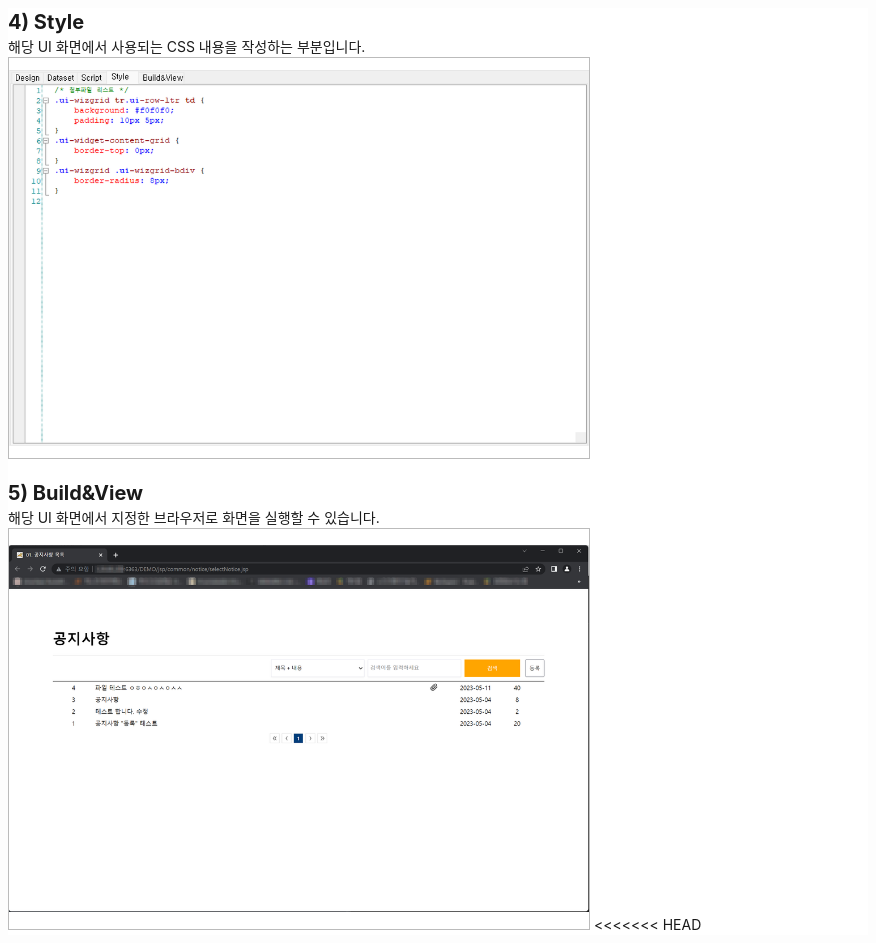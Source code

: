 <b style="font-size: 20px"> 4) Style </b> <br/>
해당 UI 화면에서 사용되는 CSS 내용을 작성하는 부분입니다. <br/>
<img src="../../.vuepress/public/documentation/view-designer/Structure/View/Style.png" style="border: 1px solid #bbb;"  width="580" height="400"/>

<b style="font-size: 20px"> 5) Build&View </b> <br/>
해당 UI 화면에서 지정한 브라우저로 화면을 실행할 수 있습니다. <br/>
<img src="../../.vuepress/public/documentation/view-designer/Structure/View/Build&View.png" style="border: 1px solid #bbb;" width="580" height="400"/>
<<<<<<< HEAD